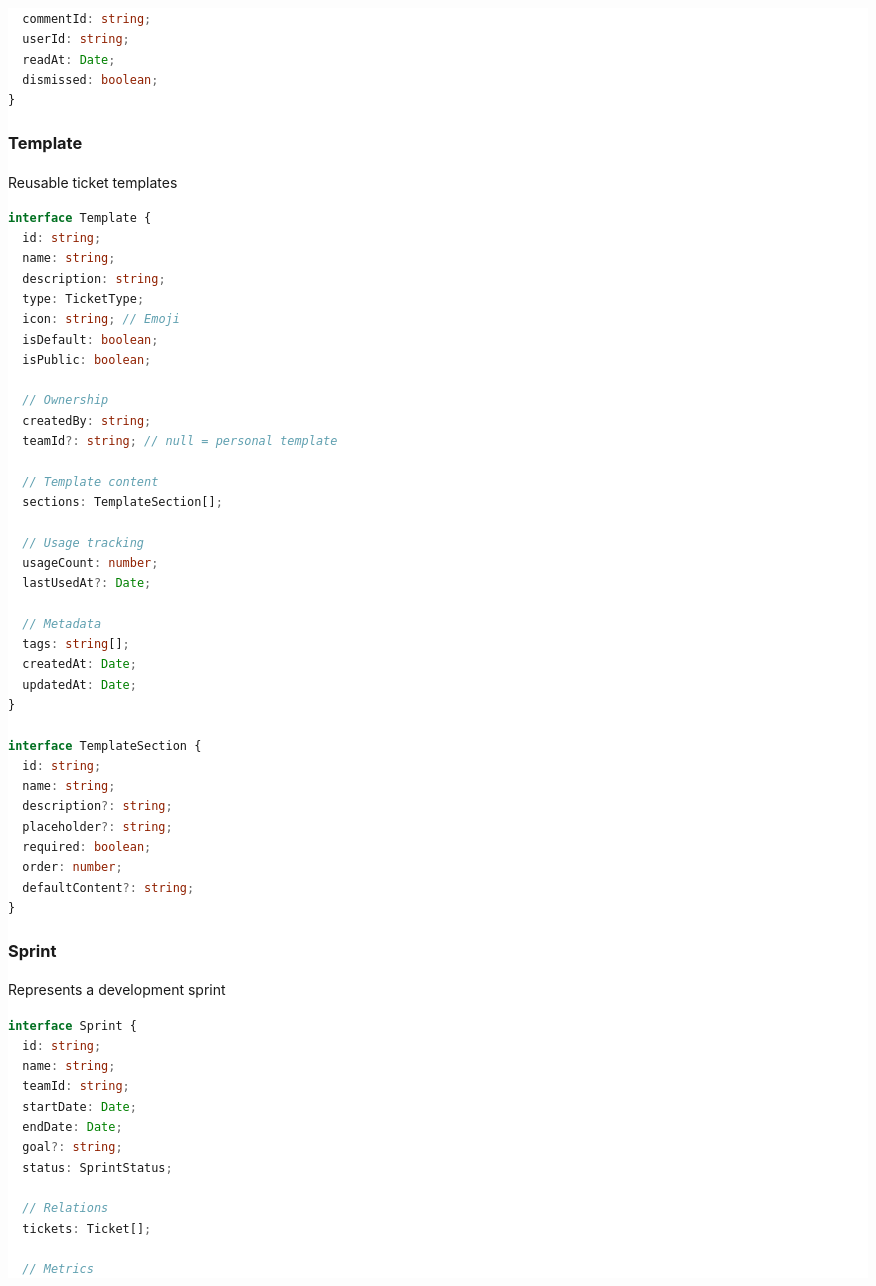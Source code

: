 ```typescript
  commentId: string;
  userId: string;
  readAt: Date;
  dismissed: boolean;
}
```

### Template
Reusable ticket templates
```typescript
interface Template {
  id: string;
  name: string;
  description: string;
  type: TicketType;
  icon: string; // Emoji
  isDefault: boolean;
  isPublic: boolean;
  
  // Ownership
  createdBy: string;
  teamId?: string; // null = personal template
  
  // Template content
  sections: TemplateSection[];
  
  // Usage tracking
  usageCount: number;
  lastUsedAt?: Date;
  
  // Metadata
  tags: string[];
  createdAt: Date;
  updatedAt: Date;
}

interface TemplateSection {
  id: string;
  name: string;
  description?: string;
  placeholder?: string;
  required: boolean;
  order: number;
  defaultContent?: string;
}
```

### Sprint
Represents a development sprint
```typescript
interface Sprint {
  id: string;
  name: string;
  teamId: string;
  startDate: Date;
  endDate: Date;
  goal?: string;
  status: SprintStatus;
  
  // Relations
  tickets: Ticket[];
  
  // Metrics
```